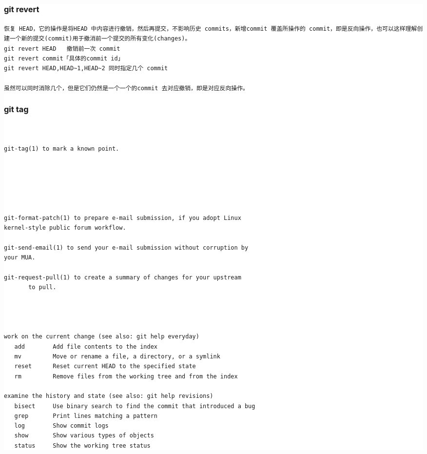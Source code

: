 

### git revert

```
恢复 HEAD，它的操作是将HEAD 中内容进行撤销，然后再提交，不影响历史 commits，新增commit 覆盖所操作的 commit，即是反向操作，也可以这样理解创建一个新的提交(commit)用于撤消前一个提交的所有变化(changes)。
git revert HEAD   撤销前一次 commit
git revert commit「具体的commit id」
git revert HEAD,HEAD~1,HEAD~2 同时指定几个 commit 

虽然可以同时消除几个，但是它们仍然是一个一个的commit 去对应撤销，即是对应反向操作。
```



### git tag





```


git-tag(1) to mark a known point.






git-format-patch(1) to prepare e-mail submission, if you adopt Linux
kernel-style public forum workflow.

git-send-email(1) to send your e-mail submission without corruption by
your MUA.

git-request-pull(1) to create a summary of changes for your upstream
       to pull.




work on the current change (see also: git help everyday)
   add        Add file contents to the index
   mv         Move or rename a file, a directory, or a symlink
   reset      Reset current HEAD to the specified state
   rm         Remove files from the working tree and from the index

examine the history and state (see also: git help revisions)
   bisect     Use binary search to find the commit that introduced a bug
   grep       Print lines matching a pattern
   log        Show commit logs
   show       Show various types of objects
   status     Show the working tree status

```
